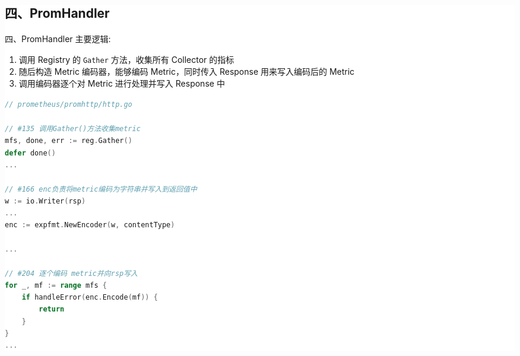 ## 四、PromHandler

四、PromHandler 主要逻辑: 
1. 调用 Registry 的 `Gather` 方法，收集所有 Collector 的指标
2. 随后构造 Metric 编码器，能够编码 Metric，同时传入 Response 用来写入编码后的 Metric
3. 调用编码器逐个对 Metric 进行处理并写入 Response 中

```go
// prometheus/promhttp/http.go

// #135 调用Gather()方法收集metric
mfs, done, err := reg.Gather()
defer done()
...

// #166 enc负责将metric编码为字符串并写入到返回值中
w := io.Writer(rsp)
...
enc := expfmt.NewEncoder(w, contentType)

...

// #204 逐个编码 metric并向rsp写入
for _, mf := range mfs {
	if handleError(enc.Encode(mf)) {
		return
	}
}
...
```